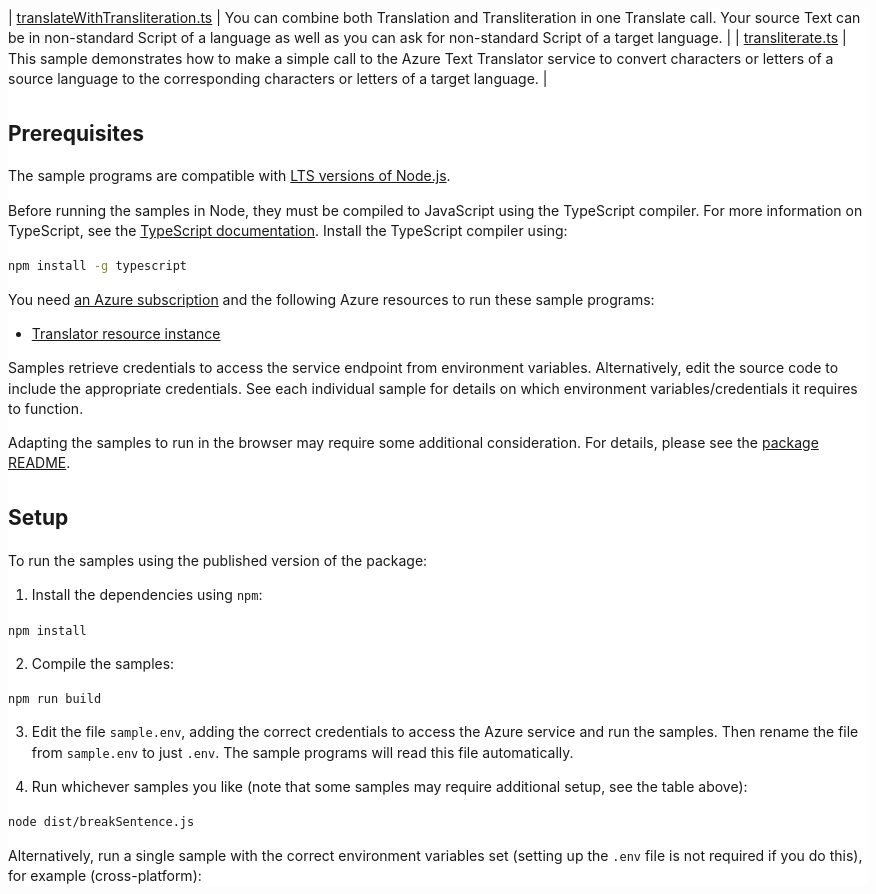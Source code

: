 | [translateWithTransliteration.ts][translatewithtransliteration]     | You can combine both Translation and Transliteration in one Translate call. Your source Text can be in non-standard Script of a language as well as you can ask for non-standard Script of a target language.                                                                                                                                                                                                                                                                                                                                                                                                                                                                                                                                                                                                                                                                                                                                                                                                                                                                                                                                                                                                                         |
| [transliterate.ts][transliterate]                                   | This sample demonstrates how to make a simple call to the Azure Text Translator service to convert characters or letters of a source language to the corresponding characters or letters of a target language.                                                                                                                                                                                                                                                                                                                                                                                                                                                                                                                                                                                                                                                                                                                                                                                                                                                                                                                                                                                                                        |

## Prerequisites

The sample programs are compatible with [LTS versions of Node.js](https://github.com/nodejs/release#release-schedule).

Before running the samples in Node, they must be compiled to JavaScript using the TypeScript compiler. For more information on TypeScript, see the [TypeScript documentation][typescript]. Install the TypeScript compiler using:

```bash
npm install -g typescript
```

You need [an Azure subscription][freesub] and the following Azure resources to run these sample programs:

- [Translator resource instance][createinstance_translatorresourceinstance]

Samples retrieve credentials to access the service endpoint from environment variables. Alternatively, edit the source code to include the appropriate credentials. See each individual sample for details on which environment variables/credentials it requires to function.

Adapting the samples to run in the browser may require some additional consideration. For details, please see the [package README][package].

## Setup

To run the samples using the published version of the package:

1. Install the dependencies using `npm`:

```bash
npm install
```

2. Compile the samples:

```bash
npm run build
```

3. Edit the file `sample.env`, adding the correct credentials to access the Azure service and run the samples. Then rename the file from `sample.env` to just `.env`. The sample programs will read this file automatically.

4. Run whichever samples you like (note that some samples may require additional setup, see the table above):

```bash
node dist/breakSentence.js
```

Alternatively, run a single sample with the correct environment variables set (setting up the `.env` file is not required if you do this), for example (cross-platform):


[breaksentence]: https://github.com/Azure/azure-sdk-for-js/blob/main/sdk/translation/ai-translation-text-rest/samples/v1-beta/typescript/src/breakSentence.ts
[breaksentencewithautodetection]: https://github.com/Azure/azure-sdk-for-js/blob/main/sdk/translation/ai-translation-text-rest/samples/v1-beta/typescript/src/breakSentenceWithAutoDetection.ts
[dictionaryexamples]: https://github.com/Azure/azure-sdk-for-js/blob/main/sdk/translation/ai-translation-text-rest/samples/v1-beta/typescript/src/dictionaryExamples.ts
[dictionarylookup]: https://github.com/Azure/azure-sdk-for-js/blob/main/sdk/translation/ai-translation-text-rest/samples/v1-beta/typescript/src/dictionaryLookup.ts
[getlanguages]: https://github.com/Azure/azure-sdk-for-js/blob/main/sdk/translation/ai-translation-text-rest/samples/v1-beta/typescript/src/getLanguages.ts
[getlanguagesacceptlanguage]: https://github.com/Azure/azure-sdk-for-js/blob/main/sdk/translation/ai-translation-text-rest/samples/v1-beta/typescript/src/getLanguagesAcceptLanguage.ts
[getlanguagesscope]: https://github.com/Azure/azure-sdk-for-js/blob/main/sdk/translation/ai-translation-text-rest/samples/v1-beta/typescript/src/getLanguagesScope.ts
[translate]: https://github.com/Azure/azure-sdk-for-js/blob/main/sdk/translation/ai-translation-text-rest/samples/v1-beta/typescript/src/translate.ts
[translatealignments]: https://github.com/Azure/azure-sdk-for-js/blob/main/sdk/translation/ai-translation-text-rest/samples/v1-beta/typescript/src/translateAlignments.ts
[translatecustom]: https://github.com/Azure/azure-sdk-for-js/blob/main/sdk/translation/ai-translation-text-rest/samples/v1-beta/typescript/src/translateCustom.ts
[translatedetection]: https://github.com/Azure/azure-sdk-for-js/blob/main/sdk/translation/ai-translation-text-rest/samples/v1-beta/typescript/src/translateDetection.ts
[translatedictionary]: https://github.com/Azure/azure-sdk-for-js/blob/main/sdk/translation/ai-translation-text-rest/samples/v1-beta/typescript/src/translateDictionary.ts
[translatemultiplesources]: https://github.com/Azure/azure-sdk-for-js/blob/main/sdk/translation/ai-translation-text-rest/samples/v1-beta/typescript/src/translateMultipleSources.ts
[translatemultipletargets]: https://github.com/Azure/azure-sdk-for-js/blob/main/sdk/translation/ai-translation-text-rest/samples/v1-beta/typescript/src/translateMultipleTargets.ts
[translatenotranslate]: https://github.com/Azure/azure-sdk-for-js/blob/main/sdk/translation/ai-translation-text-rest/samples/v1-beta/typescript/src/translateNoTranslate.ts
[translateprofanity]: https://github.com/Azure/azure-sdk-for-js/blob/main/sdk/translation/ai-translation-text-rest/samples/v1-beta/typescript/src/translateProfanity.ts
[translatesentecelength]: https://github.com/Azure/azure-sdk-for-js/blob/main/sdk/translation/ai-translation-text-rest/samples/v1-beta/typescript/src/translateSenteceLength.ts
[translatetexttype]: https://github.com/Azure/azure-sdk-for-js/blob/main/sdk/translation/ai-translation-text-rest/samples/v1-beta/typescript/src/translateTextType.ts
[translatewithtransliteration]: https://github.com/Azure/azure-sdk-for-js/blob/main/sdk/translation/ai-translation-text-rest/samples/v1-beta/typescript/src/translateWithTransliteration.ts
[transliterate]: https://github.com/Azure/azure-sdk-for-js/blob/main/sdk/translation/ai-translation-text-rest/samples/v1-beta/typescript/src/transliterate.ts
[apiref]: https://learn.microsoft.com/azure/ai-services/translator/reference/v3-0-reference
[freesub]: https://azure.microsoft.com/free/
[createinstance_translatorresourceinstance]: https://learn.microsoft.com/azure/cognitive-services/Translator/create-translator-resource
[package]: https://github.com/Azure/azure-sdk-for-js/tree/main/sdk/translation/ai-translation-text-rest/README.md
[typescript]: https://www.typescriptlang.org/docs/home.html